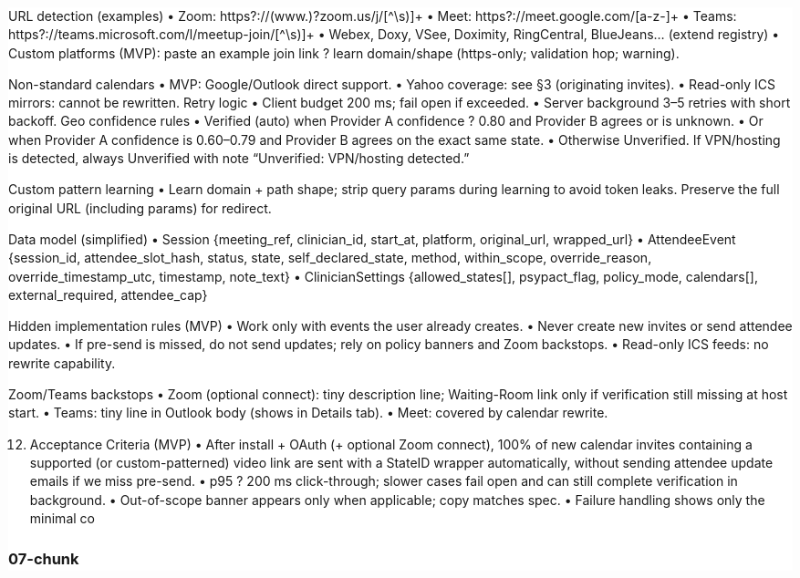 URL detection (examples)
• Zoom: https?://(www.)?zoom.us/j/[^\s)]+
• Meet: https?://meet.google.com/[a-z-]+
• Teams: https?://teams.microsoft.com/l/meetup-join/[^\s)]+
• Webex, Doxy, VSee, Doximity, RingCentral, BlueJeans… (extend registry)
• Custom platforms (MVP): paste an example join link ? learn domain/shape (https-only; validation hop; warning).

Non-standard calendars
• MVP: Google/Outlook direct support.
• Yahoo coverage: see §3 (originating invites).
• Read-only ICS mirrors: cannot be rewritten.
Retry logic
• Client budget 200 ms; fail open if exceeded.
• Server background 3–5 retries with short backoff.
Geo confidence rules
• Verified (auto) when Provider A confidence ? 0.80 and Provider B agrees or is unknown.
• Or when Provider A confidence is 0.60–0.79 and Provider B agrees on the exact same state.
• Otherwise Unverified. If VPN/hosting is detected, always Unverified with note “Unverified: VPN/hosting detected.”

Custom pattern learning
• Learn domain + path shape; strip query params during learning to avoid token leaks. Preserve the full original URL (including params) for redirect.

Data model (simplified)
• Session {meeting_ref, clinician_id, start_at, platform, original_url, wrapped_url}
• AttendeeEvent {session_id, attendee_slot_hash, status, state, self_declared_state, method, within_scope, override_reason, override_timestamp_utc, timestamp, note_text}
• ClinicianSettings {allowed_states[], psypact_flag, policy_mode, calendars[], external_required, attendee_cap}

Hidden implementation rules (MVP)
• Work only with events the user already creates.
• Never create new invites or send attendee updates.
• If pre-send is missed, do not send updates; rely on policy banners and Zoom backstops.
• Read-only ICS feeds: no rewrite capability.

Zoom/Teams backstops
• Zoom (optional connect): tiny description line; Waiting-Room link only if verification still missing at host start.
• Teams: tiny line in Outlook body (shows in Details tab).
• Meet: covered by calendar rewrite.

12. Acceptance Criteria (MVP)
• After install + OAuth (+ optional Zoom connect), 100% of new calendar invites containing a supported (or custom-patterned) video link are sent with a StateID wrapper automatically, without sending attendee update emails if we miss pre-send.
• p95 ? 200 ms click-through; slower cases fail open and can still complete verification in background.
• Out-of-scope banner appears only when applicable; copy matches spec.
• Failure handling shows only the minimal co


### 07-chunk
